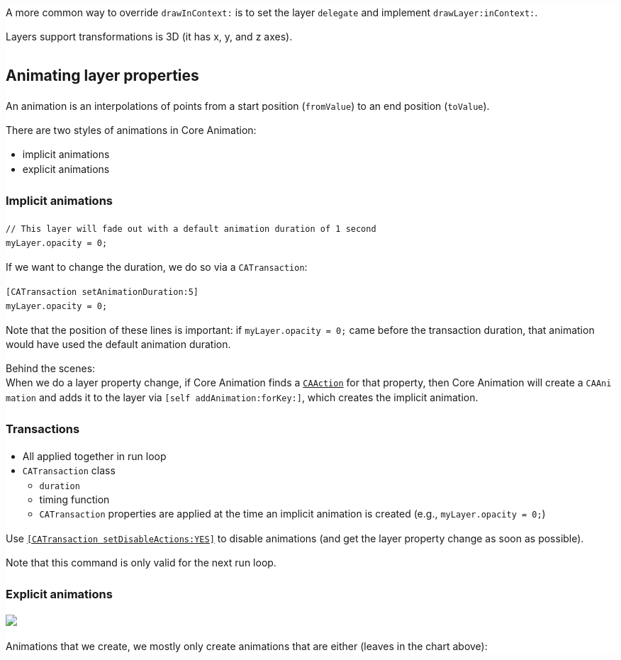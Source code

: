 A more common way to override `drawInContext:` is to set the layer `delegate` and implement `drawLayer:inContext:`.

Layers support transformations is 3D (it has x, y, and z axes).

## Animating layer properties

An animation is an interpolations of points from a start position (`fromValue`) to an end position (`toValue`).

There are two styles of animations in Core Animation:

- implicit animations
- explicit animations

### Implicit animations

```objc
// This layer will fade out with a default animation duration of 1 second
myLayer.opacity = 0;
```

If we want to change the duration, we do so via a `CATransaction`:

```objc
[CATransaction setAnimationDuration:5]
myLayer.opacity = 0;
```

Note that the position of these lines is important: if `myLayer.opacity = 0;` came before the transaction duration, that animation would have used the default animation duration.

Behind the scenes:  
When we do a layer property change, if Core Animation finds a [`CAAction`][CAAction] for that property, then Core Animation will create a `CAAnimation` and adds it to the layer via `[self addAnimation:forKey:]`, which creates the implicit animation.

### Transactions

- All applied together in run loop
- `CATransaction` class
  - `duration`
  - timing function
  - `CATransaction` properties are applied at the time an implicit animation is created (e.g., `myLayer.opacity = 0;`)

Use [`[CATransaction setDisableActions:YES]`][setDisableActions] to disable animations (and get the layer property change as soon as possible).

Note that this command is only valid for the next run loop.

### Explicit animations

![][explicitAnimation]

Animations that we create, we mostly only create animations that are either (leaves in the chart above):


[CAArch]: ../../../images/notes/wwdc11/421/CAArch.png
[explicitAnimation]: ../../../images/notes/wwdc11/421/explicitAnimation.png
[CAEmitterLayerImg]: ../../../images/notes/wwdc11/421/CAEmitterLayerImg.png
[CAEmitterCell]: https://developer.apple.com/documentation/quartzcore/caemittercell
[CAEmitterLayer]: https://developer.apple.com/documentation/quartzcore/caemitterlayer
[CAReplicatorLayer]: https://developer.apple.com/documentation/quartzcore/careplicatorlayer
[CAMediaTiming]: https://developer.apple.com/documentation/quartzcore/camediatiming
[CAAction]: https://developer.apple.com/documentation/quartzcore/caaction
[setDisableActions]: https://developer.apple.com/documentation/quartzcore/catransaction/1448261-setdisableactions?language=objc
[capg]: https://developer.apple.com/library/archive/documentation/Cocoa/Conceptual/CoreAnimation_guide/Introduction/Introduction.html#//apple_ref/doc/uid/TP40004514-CH1-SW1